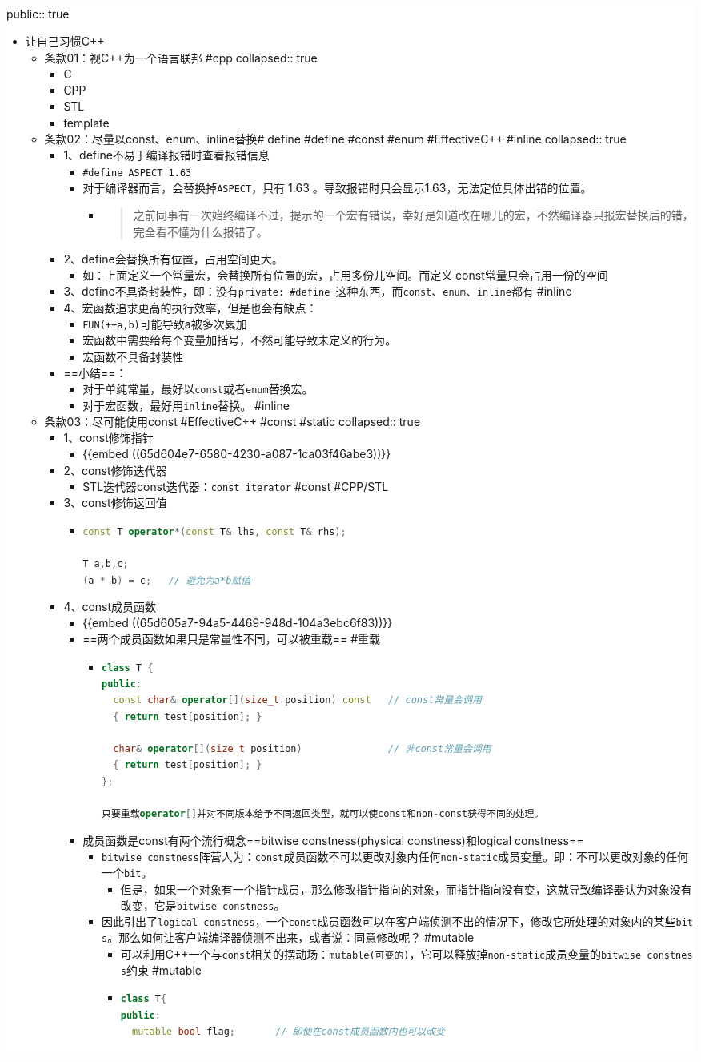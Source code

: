 public:: true

- 让自己习惯C++
	- 条款01：视C++为一个语言联邦 #cpp
	  collapsed:: true
		- C
		- CPP
		- STL
		- template
	- 条款02：尽量以const、enum、inline替换# define #define #const #enum #EffectiveC++ #inline
	  collapsed:: true
		- 1、define不易于编译报错时查看报错信息
			- `#define ASPECT 1.63`
			- 对于编译器而言，会替换掉`ASPECT`，只有 1.63 。导致报错时只会显示1.63，无法定位具体出错的位置。
				- > 之前同事有一次始终编译不过，提示的一个宏有错误，幸好是知道改在哪儿的宏，不然编译器只报宏替换后的错，完全看不懂为什么报错了。
		- 2、define会替换所有位置，占用空间更大。
			- 如：上面定义一个常量宏，会替换所有位置的宏，占用多份儿空间。而定义 const常量只会占用一份的空间
		- 3、define不具备封装性，即：没有`private: #define `这种东西，而`const`、`enum`、`inline`都有 #inline
		- 4、宏函数追求更高的执行效率，但是也会有缺点：
			- `FUN(++a,b)`可能导致a被多次累加
			- 宏函数中需要给每个变量加括号，不然可能导致未定义的行为。
			- 宏函数不具备封装性
		- ==小结==：
			- 对于单纯常量，最好以`const`或者`enum`替换宏。
			- 对于宏函数，最好用`inline`替换。 #inline
	- 条款03：尽可能使用const #EffectiveC++ #const #static
	  collapsed:: true
		- 1、const修饰指针
			- {{embed ((65d604e7-6580-4230-a087-1ca03f46abe3))}}
		- 2、const修饰迭代器
			- STL迭代器const迭代器：`const_iterator` #const #CPP/STL
		- 3、const修饰返回值
			- ```cpp
			  const T operator*(const T& lhs, const T& rhs);
			  
			  T a,b,c;
			  (a * b) = c;   // 避免为a*b赋值
			  ```
		- 4、const成员函数
			- {{embed ((65d605a7-94a5-4469-948d-104a3ebc6f83))}}
			- ==两个成员函数如果只是常量性不同，可以被重载== #重载
				- ```cpp
				  class T {
				  public:
				    const char& operator[](size_t position) const   // const常量会调用
				    { return test[position]; }
				    
				    char& operator[](size_t position)               // 非const常量会调用
				    { return test[position]; }
				  };
				  
				  只要重载operator[]并对不同版本给予不同返回类型，就可以使const和non-const获得不同的处理。
				  ```
			- 成员函数是const有两个流行概念==bitwise constness(physical constness)和logical constness==
				- `bitwise constness`阵营人为：`const`成员函数不可以更改对象内任何`non-static`成员变量。即：不可以更改对象的任何一个`bit`。
					- 但是，如果一个对象有一个指针成员，那么修改指针指向的对象，而指针指向没有变，这就导致编译器认为对象没有改变，它是`bitwise constness`。
				- 因此引出了`logical constness`，一个`const`成员函数可以在客户端侦测不出的情况下，修改它所处理的对象内的某些`bits`。那么如何让客户端编译器侦测不出来，或者说：同意修改呢？ #mutable
					- 可以利用C++一个与`const`相关的摆动场：`mutable(可变的)`，它可以释放掉`non-static`成员变量的`bitwise constness`约束 #mutable
					- ```cpp
					  class T{
					  public:
					    mutable bool flag;       // 即使在const成员函数内也可以改变
					    